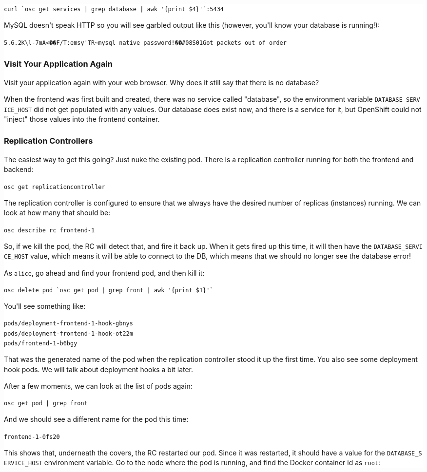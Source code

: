    curl `osc get services | grep database | awk '{print $4}'`:5434

MySQL doesn't speak HTTP so you will see garbled output like this (however,
you'll know your database is running!):

    5.6.2K\l-7mA<��F/T:emsy'TR~mysql_native_password!��#08S01Got packets out of order

### Visit Your Application Again
Visit your application again with your web browser. Why does it still say that
there is no database?

When the frontend was first built and created, there was no service called
"database", so the environment variable `DATABASE_SERVICE_HOST` did not get
populated with any values. Our database does exist now, and there is a service
for it, but OpenShift could not "inject" those values into the frontend
container.

### Replication Controllers
The easiest way to get this going? Just nuke the existing pod. There is a
replication controller running for both the frontend and backend:

    osc get replicationcontroller

The replication controller is configured to ensure that we always have the
desired number of replicas (instances) running. We can look at how many that
should be:

    osc describe rc frontend-1

So, if we kill the pod, the RC will detect that, and fire it back up. When it
gets fired up this time, it will then have the `DATABASE_SERVICE_HOST` value,
which means it will be able to connect to the DB, which means that we should no
longer see the database error!

As `alice`, go ahead and find your frontend pod, and then kill it:

    osc delete pod `osc get pod | grep front | awk '{print $1}'`

You'll see something like:

    pods/deployment-frontend-1-hook-gbnys
    pods/deployment-frontend-1-hook-ot22m
    pods/frontend-1-b6bgy

That was the generated name of the pod when the replication controller stood it
up the first time. You also see some deployment hook pods. We will talk about
deployment hooks a bit later.

After a few moments, we can look at the list of pods again:

    osc get pod | grep front

And we should see a different name for the pod this time:

    frontend-1-0fs20

This shows that, underneath the covers, the RC restarted our pod. Since it was
restarted, it should have a value for the `DATABASE_SERVICE_HOST` environment
variable. Go to the node where the pod is running, and find the Docker container
id as `root`:
